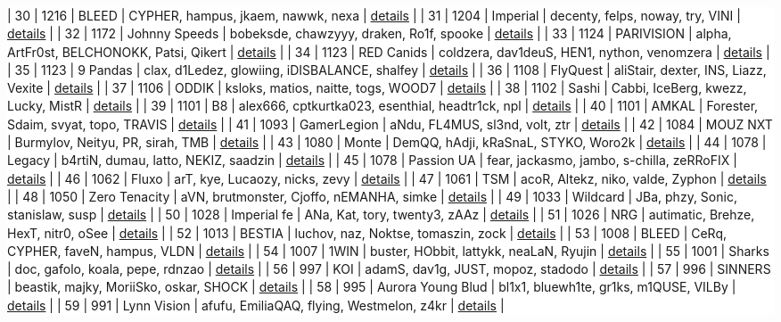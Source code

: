 | 30       |   1216 | BLEED              | CYPHER, hampus, jkaem, nawwk, nexa                | [details](details/2024_08_14/0030--bleed--cypher-hampus-jkaem-nawwk-nexa.md)                       |
| 31       |   1204 | Imperial           | decenty, felps, noway, try, VINI                  | [details](details/2024_08_14/0031--imperial--decenty-felps-noway-try-vini.md)                      |
| 32       |   1172 | Johnny Speeds      | bobeksde, chawzyyy, draken, Ro1f, spooke          | [details](details/2024_08_14/0032--johnny_speeds--bobeksde-chawzyyy-draken-ro1f-spooke.md)         |
| 33       |   1124 | PARIVISION         | alpha, ArtFr0st, BELCHONOKK, Patsi, Qikert        | [details](details/2024_08_14/0033--parivision--alpha-artfr0st-belchonokk-patsi-qikert.md)          |
| 34       |   1123 | RED Canids         | coldzera, dav1deuS, HEN1, nython, venomzera       | [details](details/2024_08_14/0034--red_canids--coldzera-dav1deus-hen1-nython-venomzera.md)         |
| 35       |   1123 | 9 Pandas           | clax, d1Ledez, glowiing, iDISBALANCE, shalfey     | [details](details/2024_08_14/0035--9_pandas--clax-d1ledez-glowiing-idisbalance-shalfey.md)         |
| 36       |   1108 | FlyQuest           | aliStair, dexter, INS, Liazz, Vexite              | [details](details/2024_08_14/0036--flyquest--alistair-dexter-ins-liazz-vexite.md)                  |
| 37       |   1106 | ODDIK              | ksloks, matios, naitte, togs, WOOD7               | [details](details/2024_08_14/0037--oddik--ksloks-matios-naitte-togs-wood7.md)                      |
| 38       |   1102 | Sashi              | Cabbi, IceBerg, kwezz, Lucky, MistR               | [details](details/2024_08_14/0038--sashi--cabbi-iceberg-kwezz-lucky-mistr.md)                      |
| 39       |   1101 | B8                 | alex666, cptkurtka023, esenthial, headtr1ck, npl  | [details](details/2024_08_14/0039--b8--alex666-cptkurtka023-esenthial-headtr1ck-npl.md)            |
| 40       |   1101 | AMKAL              | Forester, Sdaim, svyat, topo, TRAVIS              | [details](details/2024_08_14/0040--amkal--forester-sdaim-svyat-topo-travis.md)                     |
| 41       |   1093 | GamerLegion        | aNdu, FL4MUS, sl3nd, volt, ztr                    | [details](details/2024_08_14/0041--gamerlegion--andu-fl4mus-sl3nd-volt-ztr.md)                     |
| 42       |   1084 | MOUZ NXT           | Burmylov, Neityu, PR, sirah, TMB                  | [details](details/2024_08_14/0042--mouz_nxt--burmylov-neityu-pr-sirah-tmb.md)                      |
| 43       |   1080 | Monte              | DemQQ, hAdji, kRaSnaL, STYKO, Woro2k              | [details](details/2024_08_14/0043--monte--demqq-hadji-krasnal-styko-woro2k.md)                     |
| 44       |   1078 | Legacy             | b4rtiN, dumau, latto, NEKIZ, saadzin              | [details](details/2024_08_14/0044--legacy--b4rtin-dumau-latto-nekiz-saadzin.md)                    |
| 45       |   1078 | Passion UA         | fear, jackasmo, jambo, s-chilla, zeRRoFIX         | [details](details/2024_08_14/0045--passion_ua--fear-jackasmo-jambo-s-chilla-zerrofix.md)           |
| 46       |   1062 | Fluxo              | arT, kye, Lucaozy, nicks, zevy                    | [details](details/2024_08_14/0046--fluxo--art-kye-lucaozy-nicks-zevy.md)                           |
| 47       |   1061 | TSM                | acoR, Altekz, niko, valde, Zyphon                 | [details](details/2024_08_14/0047--tsm--acor-altekz-niko-valde-zyphon.md)                          |
| 48       |   1050 | Zero Tenacity      | aVN, brutmonster, Cjoffo, nEMANHA, simke          | [details](details/2024_08_14/0048--zero_tenacity--avn-brutmonster-cjoffo-nemanha-simke.md)         |
| 49       |   1033 | Wildcard           | JBa, phzy, Sonic, stanislaw, susp                 | [details](details/2024_08_14/0049--wildcard--jba-phzy-sonic-stanislaw-susp.md)                     |
| 50       |   1028 | Imperial fe        | ANa, Kat, tory, twenty3, zAAz                     | [details](details/2024_08_14/0050--imperial_fe--ana-kat-tory-twenty3-zaaz.md)                      |
| 51       |   1026 | NRG                | autimatic, Brehze, HexT, nitr0, oSee              | [details](details/2024_08_14/0051--nrg--autimatic-brehze-hext-nitr0-osee.md)                       |
| 52       |   1013 | BESTIA             | luchov, naz, Noktse, tomaszin, zock               | [details](details/2024_08_14/0052--bestia--luchov-naz-noktse-tomaszin-zock.md)                     |
| 53       |   1008 | BLEED              | CeRq, CYPHER, faveN, hampus, VLDN                 | [details](details/2024_08_14/0053--bleed--cerq-cypher-faven-hampus-vldn.md)                        |
| 54       |   1007 | 1WIN               | buster, HObbit, lattykk, neaLaN, Ryujin           | [details](details/2024_08_14/0054--1win--buster-hobbit-lattykk-nealan-ryujin.md)                   |
| 55       |   1001 | Sharks             | doc, gafolo, koala, pepe, rdnzao                  | [details](details/2024_08_14/0055--sharks--doc-gafolo-koala-pepe-rdnzao.md)                        |
| 56       |    997 | KOI                | adamS, dav1g, JUST, mopoz, stadodo                | [details](details/2024_08_14/0056--koi--adams-dav1g-just-mopoz-stadodo.md)                         |
| 57       |    996 | SINNERS            | beastik, majky, MoriiSko, oskar, SHOCK            | [details](details/2024_08_14/0057--sinners--beastik-majky-moriisko-oskar-shock.md)                 |
| 58       |    995 | Aurora Young Blud  | bl1x1, bluewh1te, gr1ks, m1QUSE, VILBy            | [details](details/2024_08_14/0058--aurora_young_blud--bl1x1-bluewh1te-gr1ks-m1quse-vilby.md)       |
| 59       |    991 | Lynn Vision        | afufu, EmiliaQAQ, flying, Westmelon, z4kr         | [details](details/2024_08_14/0059--lynn_vision--afufu-emiliaqaq-flying-westmelon-z4kr.md)          |